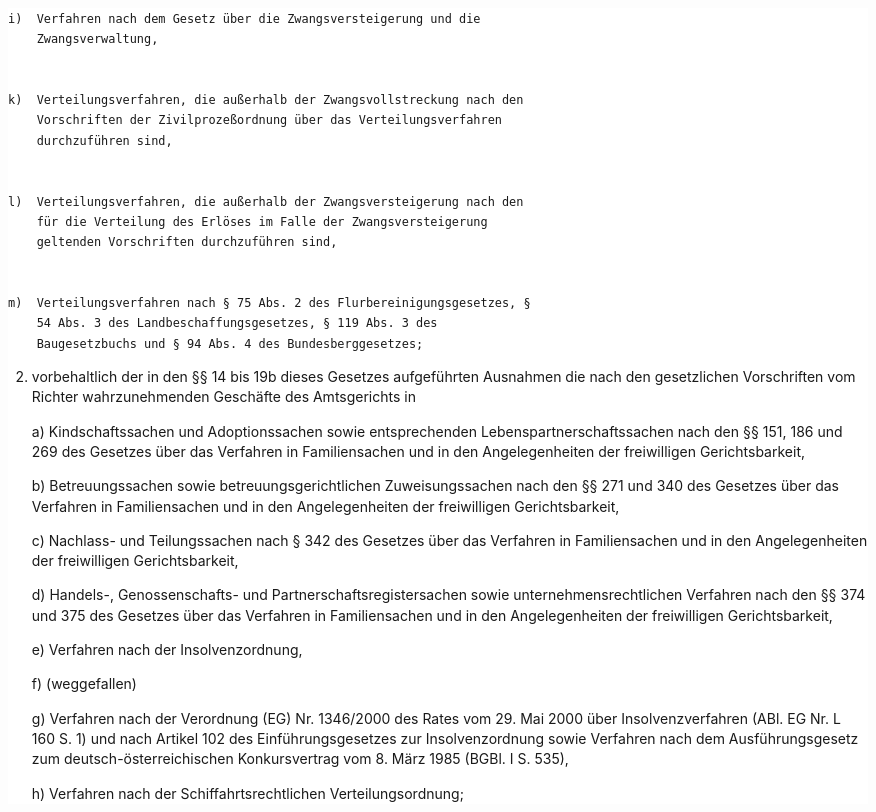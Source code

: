 
    i)  Verfahren nach dem Gesetz über die Zwangsversteigerung und die
        Zwangsverwaltung,


    k)  Verteilungsverfahren, die außerhalb der Zwangsvollstreckung nach den
        Vorschriften der Zivilprozeßordnung über das Verteilungsverfahren
        durchzuführen sind,


    l)  Verteilungsverfahren, die außerhalb der Zwangsversteigerung nach den
        für die Verteilung des Erlöses im Falle der Zwangsversteigerung
        geltenden Vorschriften durchzuführen sind,


    m)  Verteilungsverfahren nach § 75 Abs. 2 des Flurbereinigungsgesetzes, §
        54 Abs. 3 des Landbeschaffungsgesetzes, § 119 Abs. 3 des
        Baugesetzbuchs und § 94 Abs. 4 des Bundesberggesetzes;





2.  vorbehaltlich der in den §§ 14 bis 19b dieses Gesetzes aufgeführten
    Ausnahmen die nach den gesetzlichen Vorschriften vom Richter
    wahrzunehmenden Geschäfte des Amtsgerichts in

    a)  Kindschaftssachen und Adoptionssachen sowie entsprechenden
        Lebenspartnerschaftssachen nach den §§ 151, 186 und 269 des Gesetzes
        über das Verfahren in Familiensachen und in den Angelegenheiten der
        freiwilligen Gerichtsbarkeit,


    b)  Betreuungssachen sowie betreuungsgerichtlichen Zuweisungssachen nach
        den §§ 271 und 340 des Gesetzes über das Verfahren in Familiensachen
        und in den Angelegenheiten der freiwilligen Gerichtsbarkeit,


    c)  Nachlass- und Teilungssachen nach § 342 des Gesetzes über das
        Verfahren in Familiensachen und in den Angelegenheiten der
        freiwilligen Gerichtsbarkeit,


    d)  Handels-, Genossenschafts- und Partnerschaftsregistersachen sowie
        unternehmensrechtlichen Verfahren nach den §§ 374 und 375 des Gesetzes
        über das Verfahren in Familiensachen und in den Angelegenheiten der
        freiwilligen Gerichtsbarkeit,


    e)  Verfahren nach der Insolvenzordnung,


    f)  (weggefallen)


    g)  Verfahren nach der Verordnung (EG) Nr. 1346/2000 des Rates vom 29. Mai
        2000 über Insolvenzverfahren (ABl. EG Nr. L 160 S. 1) und nach Artikel
        102 des Einführungsgesetzes zur Insolvenzordnung sowie Verfahren nach
        dem Ausführungsgesetz zum deutsch-österreichischen Konkursvertrag vom
        8\. März 1985 (BGBl. I S. 535),


    h)  Verfahren nach der Schiffahrtsrechtlichen Verteilungsordnung;
